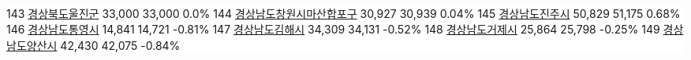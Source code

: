   <tr class="item">
    <td>143</td>
    <td><a href="/apt/경상북도울진군">경상북도울진군</a></td>
    <td>33,000</td>
    <td>33,000</td>
    <td>0.0%</td>
  </tr>

  <tr class="item">
    <td>144</td>
    <td><a href="/apt/경상남도창원시마산합포구">경상남도창원시마산합포구</a></td>
    <td>30,927</td>
    <td>30,939</td>
    <td>0.04%</td>
  </tr>

  <tr class="item">
    <td>145</td>
    <td><a href="/apt/경상남도진주시">경상남도진주시</a></td>
    <td>50,829</td>
    <td>51,175</td>
    <td>0.68%</td>
  </tr>

  <tr class="item">
    <td>146</td>
    <td><a href="/apt/경상남도통영시">경상남도통영시</a></td>
    <td>14,841</td>
    <td>14,721</td>
    <td>-0.81%</td>
  </tr>

  <tr class="item">
    <td>147</td>
    <td><a href="/apt/경상남도김해시">경상남도김해시</a></td>
    <td>34,309</td>
    <td>34,131</td>
    <td>-0.52%</td>
  </tr>

  <tr class="item">
    <td>148</td>
    <td><a href="/apt/경상남도거제시">경상남도거제시</a></td>
    <td>25,864</td>
    <td>25,798</td>
    <td>-0.25%</td>
  </tr>

  <tr class="item">
    <td>149</td>
    <td><a href="/apt/경상남도양산시">경상남도양산시</a></td>
    <td>42,430</td>
    <td>42,075</td>
    <td>-0.84%</td>
  </tr>
